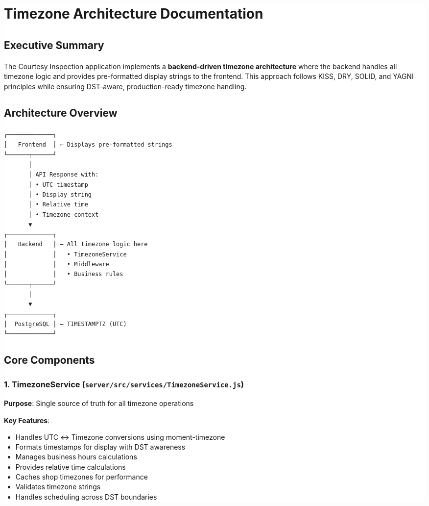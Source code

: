 # Timezone Architecture Documentation

## Executive Summary

The Courtesy Inspection application implements a **backend-driven timezone architecture** where the backend handles all timezone logic and provides pre-formatted display strings to the frontend. This approach follows KISS, DRY, SOLID, and YAGNI principles while ensuring DST-aware, production-ready timezone handling.

## Architecture Overview

```
┌─────────────┐
│   Frontend  │ ← Displays pre-formatted strings
└──────┬──────┘
       │ 
       │ API Response with:
       │ • UTC timestamp
       │ • Display string
       │ • Relative time
       │ • Timezone context
       ▼
┌─────────────┐
│   Backend   │ ← All timezone logic here
│             │   • TimezoneService
│             │   • Middleware
│             │   • Business rules
└──────┬──────┘
       │
       ▼
┌─────────────┐
│  PostgreSQL │ ← TIMESTAMPTZ (UTC)
└─────────────┘
```

## Core Components

### 1. TimezoneService (`server/src/services/TimezoneService.js`)

**Purpose**: Single source of truth for all timezone operations

**Key Features**:
- Handles UTC ↔ Timezone conversions using moment-timezone
- Formats timestamps for display with DST awareness
- Manages business hours calculations
- Provides relative time calculations
- Caches shop timezones for performance
- Validates timezone strings
- Handles scheduling across DST boundaries

